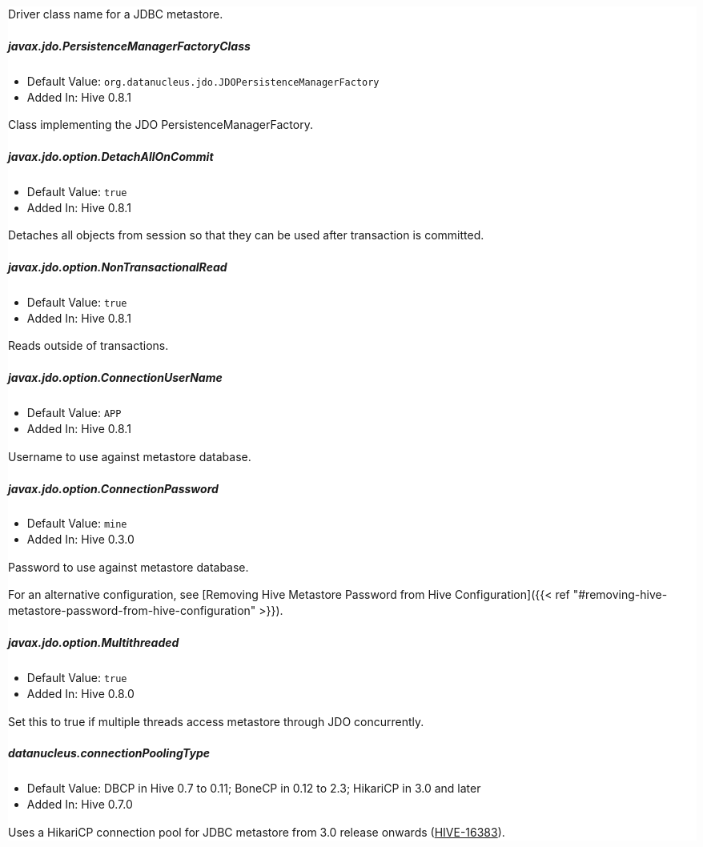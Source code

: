 Driver class name for a JDBC metastore.

##### javax.jdo.PersistenceManagerFactoryClass

* Default Value: `org.datanucleus.jdo.JDOPersistenceManagerFactory`
* Added In: Hive 0.8.1

Class implementing the JDO PersistenceManagerFactory.

##### javax.jdo.option.DetachAllOnCommit

* Default Value: `true`
* Added In: Hive 0.8.1

Detaches all objects from session so that they can be used after transaction is committed.

##### javax.jdo.option.NonTransactionalRead

* Default Value: `true`
* Added In: Hive 0.8.1

Reads outside of transactions.

##### javax.jdo.option.ConnectionUserName

* Default Value: `APP`
* Added In: Hive 0.8.1

Username to use against metastore database.

##### javax.jdo.option.ConnectionPassword

* Default Value: `mine`
* Added In: Hive 0.3.0

Password to use against metastore database.

For an alternative configuration, see [Removing Hive Metastore Password from Hive Configuration]({{< ref "#removing-hive-metastore-password-from-hive-configuration" >}}).

##### javax.jdo.option.Multithreaded

* Default Value: `true`
* Added In: Hive 0.8.0

Set this to true if multiple threads access metastore through JDO concurrently.

##### datanucleus.connectionPoolingType

* Default Value: DBCP in Hive 0.7 to 0.11; BoneCP in 0.12 to 2.3; HikariCP in 3.0 and later
* Added In: Hive 0.7.0

Uses a HikariCP connection pool for JDBC metastore from 3.0 release onwards ([HIVE-16383](https://issues.apache.org/jira/browse/HIVE-16383)).

